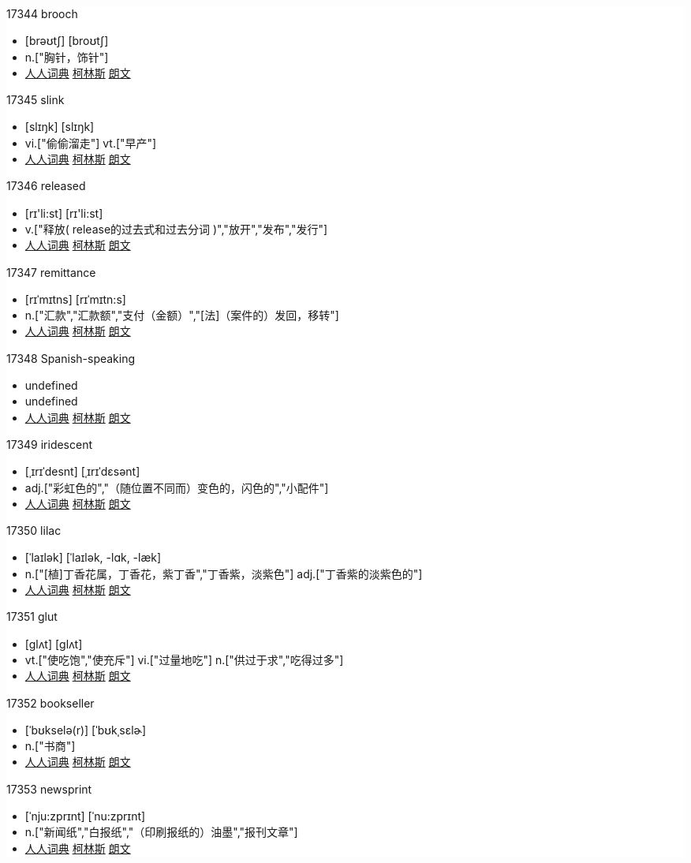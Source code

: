 17344 brooch 
- [brəʊtʃ]  [broʊtʃ] 
- n.["胸针，饰针"]   
- [人人词典](https://www.91dict.com/words?w=brooch) [柯林斯](https://www.collinsdictionary.com/zh/dictionary/english/brooch) [朗文](https://www.ldoceonline.com/dictionary/brooch) 

17345 slink 
- [slɪŋk]  [slɪŋk] 
- vi.["偷偷溜走"]  vt.["早产"]   
- [人人词典](https://www.91dict.com/words?w=slink) [柯林斯](https://www.collinsdictionary.com/zh/dictionary/english/slink) [朗文](https://www.ldoceonline.com/dictionary/slink) 

17346 released 
- [rɪ'li:st]  [rɪ'li:st] 
- v.["释放( release的过去式和过去分词 )","放开","发布","发行"]   
- [人人词典](https://www.91dict.com/words?w=released) [柯林斯](https://www.collinsdictionary.com/zh/dictionary/english/released) [朗文](https://www.ldoceonline.com/dictionary/released) 

17347 remittance 
- [rɪˈmɪtns]  [rɪˈmɪtn:s] 
- n.["汇款","汇款额","支付（金额）","[法]（案件的）发回，移转"]   
- [人人词典](https://www.91dict.com/words?w=remittance) [柯林斯](https://www.collinsdictionary.com/zh/dictionary/english/remittance) [朗文](https://www.ldoceonline.com/dictionary/remittance) 

17348 Spanish-speaking 
- undefined 
- undefined 
- [人人词典](https://www.91dict.com/words?w=Spanish-speaking) [柯林斯](https://www.collinsdictionary.com/zh/dictionary/english/Spanish-speaking) [朗文](https://www.ldoceonline.com/dictionary/Spanish-speaking) 

17349 iridescent 
- [ˌɪrɪˈdesnt]  [ˌɪrɪˈdɛsənt] 
- adj.["彩虹色的","（随位置不同而）变色的，闪色的","小配件"]   
- [人人词典](https://www.91dict.com/words?w=iridescent) [柯林斯](https://www.collinsdictionary.com/zh/dictionary/english/iridescent) [朗文](https://www.ldoceonline.com/dictionary/iridescent) 

17350 lilac 
- [ˈlaɪlək]  [ˈlaɪlək, -lɑk, -læk] 
- n.["[植]丁香花属，丁香花，紫丁香","丁香紫，淡紫色"]  adj.["丁香紫的淡紫色的"]   
- [人人词典](https://www.91dict.com/words?w=lilac) [柯林斯](https://www.collinsdictionary.com/zh/dictionary/english/lilac) [朗文](https://www.ldoceonline.com/dictionary/lilac) 

17351 glut 
- [glʌt]  [ɡlʌt] 
- vt.["使吃饱","使充斥"]  vi.["过量地吃"]  n.["供过于求","吃得过多"]   
- [人人词典](https://www.91dict.com/words?w=glut) [柯林斯](https://www.collinsdictionary.com/zh/dictionary/english/glut) [朗文](https://www.ldoceonline.com/dictionary/glut) 

17352 bookseller 
- [ˈbʊkselə(r)]  [ˈbʊkˌsɛlɚ] 
- n.["书商"]   
- [人人词典](https://www.91dict.com/words?w=bookseller) [柯林斯](https://www.collinsdictionary.com/zh/dictionary/english/bookseller) [朗文](https://www.ldoceonline.com/dictionary/bookseller) 

17353 newsprint 
- [ˈnju:zprɪnt]  [ˈnu:zprɪnt] 
- n.["新闻纸","白报纸","（印刷报纸的）油墨","报刊文章"]   
- [人人词典](https://www.91dict.com/words?w=newsprint) [柯林斯](https://www.collinsdictionary.com/zh/dictionary/english/newsprint) [朗文](https://www.ldoceonline.com/dictionary/newsprint) 
